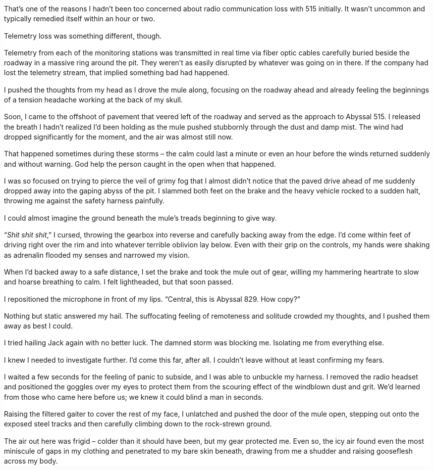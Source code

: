 That’s one of the reasons I hadn’t been too concerned about radio communication loss with 515 initially. It wasn’t uncommon and typically remedied itself within an hour or two.

Telemetry loss was something different, though.

Telemetry from each of the monitoring stations was transmitted in real time via fiber optic cables carefully buried beside the roadway in a massive ring around the pit. They weren’t as easily disrupted by whatever was going on in there. If the company had lost the telemetry stream, that implied something bad had happened.

I pushed the thoughts from my head as I drove the mule along, focusing on the roadway ahead and already feeling the beginnings of a tension headache working at the back of my skull.

Soon, I came to the offshoot of pavement that veered left of the roadway and served as the approach to Abyssal 515. I released the breath I hadn’t realized I’d been holding as the mule pushed stubbornly through the dust and damp mist. The wind had dropped significantly for the moment, and the air was almost still now.

That happened sometimes during these storms – the calm could last a minute or even an hour before the winds returned suddenly and without warning. God help the person caught in the open when that happened.

I was so focused on trying to pierce the veil of grimy fog that I almost didn’t notice that the paved drive ahead of me suddenly dropped away into the gaping abyss of the pit. I slammed both feet on the brake and the heavy vehicle rocked to a sudden halt, throwing me against the safety harness painfully.

I could almost imagine the ground beneath the mule’s treads beginning to give way.

“*Shit shit shit*,” I cursed, throwing the gearbox into reverse and carefully backing away from the edge. I’d come within feet of driving right over the rim and into whatever terrible oblivion lay below. Even with their grip on the controls, my hands were shaking as adrenalin flooded my senses and narrowed my vision.

When I’d backed away to a safe distance, I set the brake and took the mule out of gear, willing my hammering heartrate to slow and hoarse breathing to calm. I felt lightheaded, but that soon passed.

I repositioned the microphone in front of my lips. “Central, this is Abyssal 829. How copy?”

Nothing but static answered my hail. The suffocating feeling of remoteness and solitude crowded my thoughts, and I pushed them away as best I could.

I tried hailing Jack again with no better luck. The damned storm was blocking me. Isolating me from everything else.

I knew I needed to investigate further. I’d come this far, after all. I couldn’t leave without at least confirming my fears.

I waited a few seconds for the feeling of panic to subside, and I was able to unbuckle my harness. I removed the radio headset and positioned the goggles over my eyes to protect them from the scouring effect of the windblown dust and grit. We’d learned from those who came here before us; we knew it could blind a man in seconds.

Raising the filtered gaiter to cover the rest of my face, I unlatched and pushed the door of the mule open, stepping out onto the exposed steel tracks and then carefully climbing down to the rock-strewn ground.

The air out here was frigid – colder than it should have been, but my gear protected me. Even so, the icy air found even the most miniscule of gaps in my clothing and penetrated to my bare skin beneath, drawing from me a shudder and raising gooseflesh across my body.
